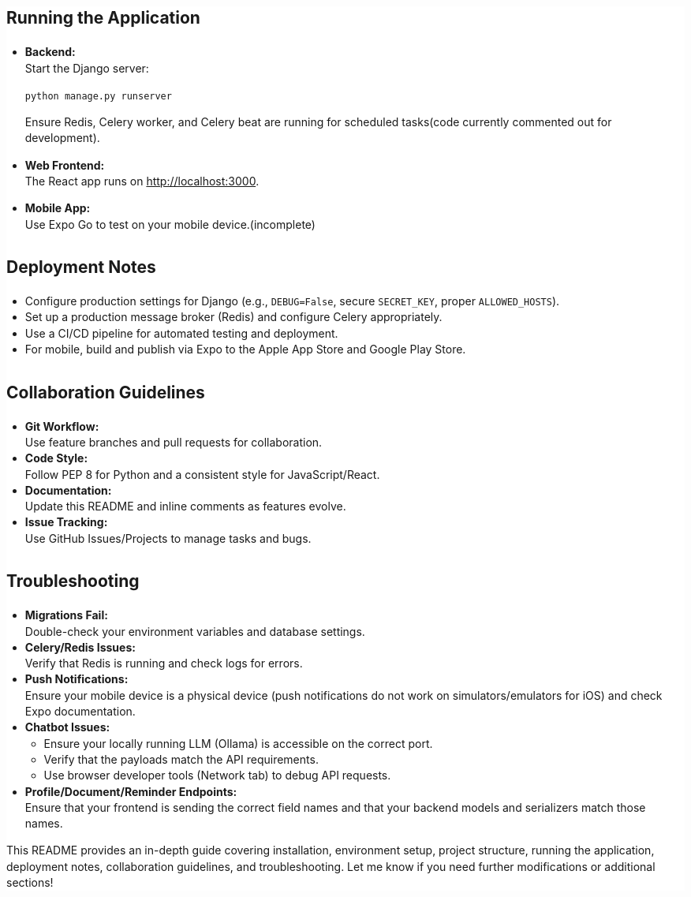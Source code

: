 ## Running the Application

- **Backend:**  
  Start the Django server:
  ```bash
  python manage.py runserver
  ```
  Ensure Redis, Celery worker, and Celery beat are running for scheduled tasks(code currently commented out for development).

- **Web Frontend:**  
  The React app runs on [http://localhost:3000](http://localhost:3000).

- **Mobile App:**  
  Use Expo Go to test on your mobile device.(incomplete)

## Deployment Notes

- Configure production settings for Django (e.g., `DEBUG=False`, secure `SECRET_KEY`, proper `ALLOWED_HOSTS`).
- Set up a production message broker (Redis) and configure Celery appropriately.
- Use a CI/CD pipeline for automated testing and deployment.
- For mobile, build and publish via Expo to the Apple App Store and Google Play Store.

## Collaboration Guidelines

- **Git Workflow:**  
  Use feature branches and pull requests for collaboration.
- **Code Style:**  
  Follow PEP 8 for Python and a consistent style for JavaScript/React.
- **Documentation:**  
  Update this README and inline comments as features evolve.
- **Issue Tracking:**  
  Use GitHub Issues/Projects to manage tasks and bugs.

## Troubleshooting

- **Migrations Fail:**  
  Double-check your environment variables and database settings.
- **Celery/Redis Issues:**  
  Verify that Redis is running and check logs for errors.
- **Push Notifications:**  
  Ensure your mobile device is a physical device (push notifications do not work on simulators/emulators for iOS) and check Expo documentation.
- **Chatbot Issues:**  
  - Ensure your locally running LLM (Ollama) is accessible on the correct port.
  - Verify that the payloads match the API requirements.
  - Use browser developer tools (Network tab) to debug API requests.
- **Profile/Document/Reminder Endpoints:**  
  Ensure that your frontend is sending the correct field names and that your backend models and serializers match those names.


This README provides an in-depth guide covering installation, environment setup, project structure, running the application, deployment notes, collaboration guidelines, and troubleshooting. Let me know if you need further modifications or additional sections!
